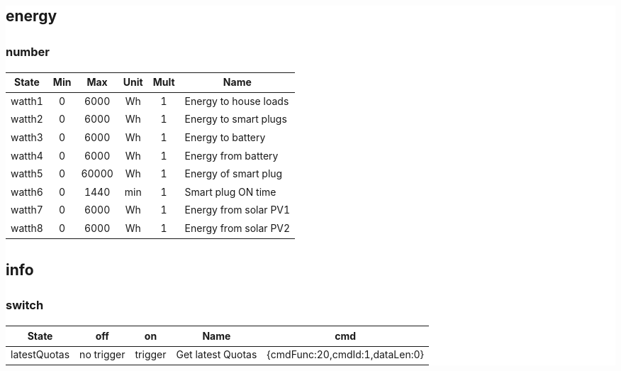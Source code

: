 
## energy

### number
| State  |      Min     |      Max     |  Unit |  Mult |  Name |
|----------|:-------------:|:-------------:|:------:|:-----:|-----|
|watth1|0 | 6000 | Wh | 1 |  Energy to house loads |
|watth2|0 | 6000 | Wh | 1 |  Energy to smart plugs |
|watth3|0 | 6000 | Wh | 1 |  Energy to battery |
|watth4|0 | 6000 | Wh | 1 |  Energy from battery |
|watth5|0 | 60000 | Wh | 1 |  Energy of smart plug |
|watth6|0 | 1440 | min | 1 |  Smart plug ON time |
|watth7|0 | 6000 | Wh | 1 |  Energy from solar PV1 |
|watth8|0 | 6000 | Wh | 1 |  Energy from solar PV2 |


## info

### switch

| State  |      off    |  on |  Name |  cmd |
|----------|:-------------:|:------:|------|------|
|latestQuotas| no trigger | trigger | Get latest Quotas | {cmdFunc:20,cmdId:1,dataLen:0} |

